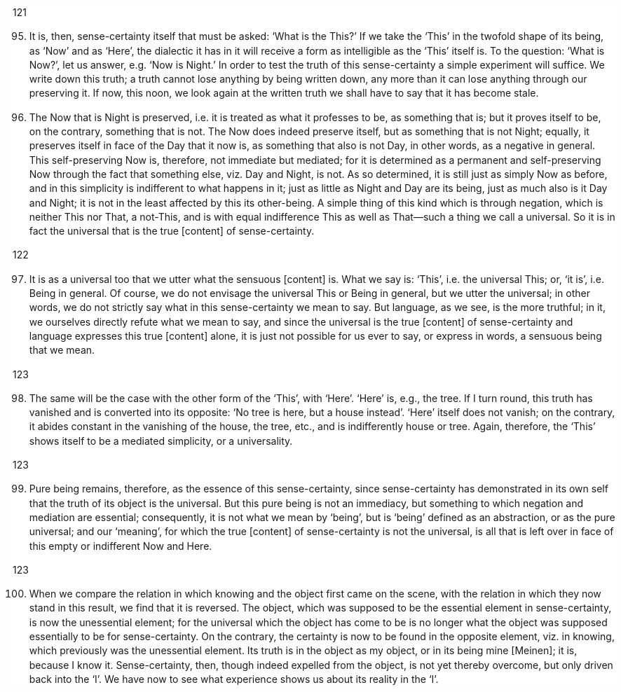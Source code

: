 121

95. It is, then, sense-certainty itself that must be asked: ‘What is the This?’ If we take the ‘This’ in the twofold shape of its being, as ‘Now’ and as ‘Here’, the dialectic it has in it will receive a form as intelligible as the ‘This’ itself is. To the question: ‘What is Now?’, let us answer, e.g. ‘Now is Night.’ In order to test the truth of this sense-certainty a simple experiment will suffice. We write down this truth; a truth cannot lose anything by being written down, any more than it can lose anything through our preserving it. If now, this noon, we look again at the written truth we shall have to say that it has become stale.

95. The Now that is Night is preserved, i.e. it is treated as what it professes to be, as something that is; but it proves itself to be, on the contrary, something that is not. The Now does indeed preserve itself, but as something that is not Night; equally, it preserves itself in face of the Day that it now is, as something that also is not Day, in other words, as a negative in general. This self-preserving Now is, therefore, not immediate but mediated; for it is determined as a permanent and self-preserving Now through the fact that something else, viz. Day and Night, is not. As so determined, it is still just as simply Now as before, and in this simplicity is indifferent to what happens in it; just as little as Night and Day are its being, just as much also is it Day and Night; it is not in the least affected by this its other-being. A simple thing of this kind which is through negation, which is neither This nor That, a not-This, and is with equal indifference This as well as That—such a thing we call a universal. So it is in fact the universal that is the true \[content\] of sense-certainty.

122

97. It is as a universal too that we utter what the sensuous \[content\] is. What we say is: ‘This’, i.e. the universal This; or, ‘it is’, i.e. Being in general. Of course, we do not envisage the universal This or Being in general, but we utter the universal; in other words, we do not strictly say what in this sense-certainty we mean to say. But language, as we see, is the more truthful; in it, we ourselves directly refute what we mean to say, and since the universal is the true \[content\] of sense-certainty and language expresses this true \[content\] alone, it is just not possible for us ever to say, or express in words, a sensuous being that we mean.

123

98. The same will be the case with the other form of the ‘This’, with ‘Here’. ‘Here’ is, e.g., the tree. If I turn round, this truth has vanished and is converted into its opposite: ‘No tree is here, but a house instead’. ‘Here’ itself does not vanish; on the contrary, it abides constant in the vanishing of the house, the tree, etc., and is indifferently house or tree. Again, therefore, the ‘This’ shows itself to be a mediated simplicity, or a universality.

123

99. Pure being remains, therefore, as the essence of this sense-certainty, since sense-certainty has demonstrated in its own self that the truth of its object is the universal. But this pure being is not an immediacy, but something to which negation and mediation are essential; consequently, it is not what we mean by ‘being’, but is ‘being’ defined as an abstraction, or as the pure universal; and our ‘meaning’, for which the true \[content\] of sense-certainty is not the universal, is all that is left over in face of this empty or indifferent Now and Here.

123

100. When we compare the relation in which knowing and the object first came on the scene, with the relation in which they now stand in this result, we find that it is reversed. The object, which was supposed to be the essential element in sense-certainty, is now the unessential element; for the universal which the object has come to be is no longer what the object was supposed essentially to be for sense-certainty. On the contrary, the certainty is now to be found in the opposite element, viz. in knowing, which previously was the unessential element. Its truth is in the object as my object, or in its being mine \[Meinen\]; it is, because I know it. Sense-certainty, then, though indeed expelled from the object, is not yet thereby overcome, but only driven back into the ‘I’. We have now to see what experience shows us about its reality in the ‘I’.
